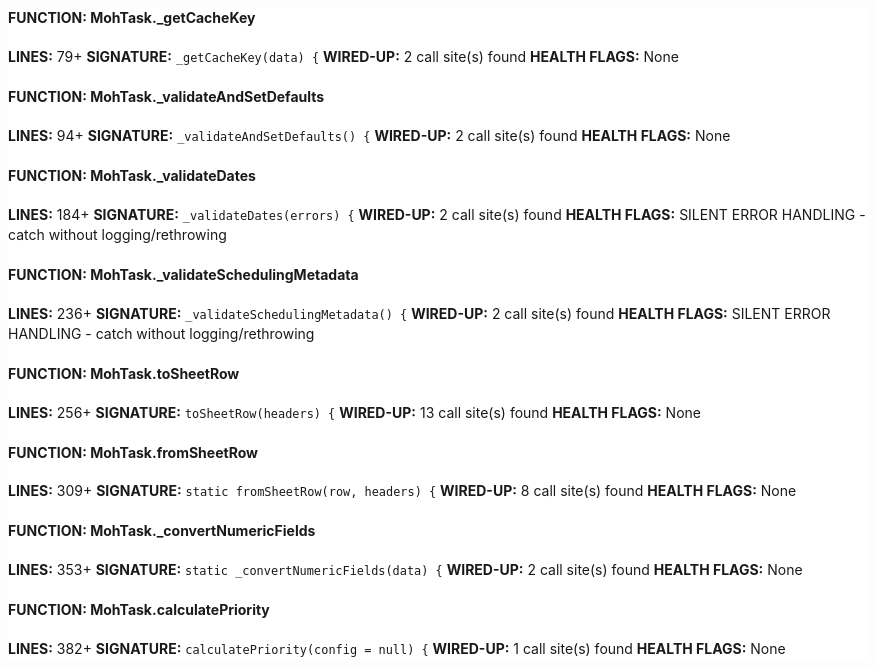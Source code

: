 
#### FUNCTION: MohTask._getCacheKey
**LINES:** 79+
**SIGNATURE:** `_getCacheKey(data) {`
**WIRED-UP:** 2 call site(s) found
**HEALTH FLAGS:** None


#### FUNCTION: MohTask._validateAndSetDefaults
**LINES:** 94+
**SIGNATURE:** `_validateAndSetDefaults() {`
**WIRED-UP:** 2 call site(s) found
**HEALTH FLAGS:** None


#### FUNCTION: MohTask._validateDates
**LINES:** 184+
**SIGNATURE:** `_validateDates(errors) {`
**WIRED-UP:** 2 call site(s) found
**HEALTH FLAGS:** SILENT ERROR HANDLING - catch without logging/rethrowing


#### FUNCTION: MohTask._validateSchedulingMetadata
**LINES:** 236+
**SIGNATURE:** `_validateSchedulingMetadata() {`
**WIRED-UP:** 2 call site(s) found
**HEALTH FLAGS:** SILENT ERROR HANDLING - catch without logging/rethrowing


#### FUNCTION: MohTask.toSheetRow
**LINES:** 256+
**SIGNATURE:** `toSheetRow(headers) {`
**WIRED-UP:** 13 call site(s) found
**HEALTH FLAGS:** None


#### FUNCTION: MohTask.fromSheetRow
**LINES:** 309+
**SIGNATURE:** `static fromSheetRow(row, headers) {`
**WIRED-UP:** 8 call site(s) found
**HEALTH FLAGS:** None


#### FUNCTION: MohTask._convertNumericFields
**LINES:** 353+
**SIGNATURE:** `static _convertNumericFields(data) {`
**WIRED-UP:** 2 call site(s) found
**HEALTH FLAGS:** None


#### FUNCTION: MohTask.calculatePriority
**LINES:** 382+
**SIGNATURE:** `calculatePriority(config = null) {`
**WIRED-UP:** 1 call site(s) found
**HEALTH FLAGS:** None
